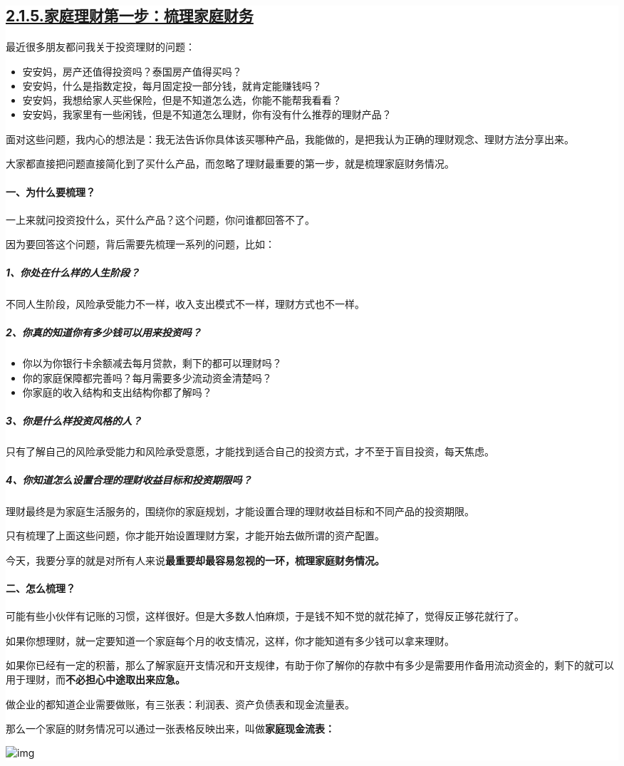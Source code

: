 

## [2.1.5.家庭理财第一步：梳理家庭财务](https://youzhiyouxing.cn/materials/170)

最近很多朋友都问我关于投资理财的问题：

- 安安妈，房产还值得投资吗？泰国房产值得买吗？
- 安安妈，什么是指数定投，每月固定投一部分钱，就肯定能赚钱吗？
- 安安妈，我想给家人买些保险，但是不知道怎么选，你能不能帮我看看？
- 安安妈，我家里有一些闲钱，但是不知道怎么理财，你有没有什么推荐的理财产品？

面对这些问题，我内心的想法是：我无法告诉你具体该买哪种产品，我能做的，是把我认为正确的理财观念、理财方法分享出来。

大家都直接把问题直接简化到了买什么产品，而忽略了理财最重要的第一步，就是梳理家庭财务情况。

#### 一、为什么要梳理？

一上来就问投资投什么，买什么产品？这个问题，你问谁都回答不了。

因为要回答这个问题，背后需要先梳理一系列的问题，比如：

##### 1、你处在什么样的人生阶段？

不同人生阶段，风险承受能力不一样，收入支出模式不一样，理财方式也不一样。

##### 2、你真的知道你有多少钱可以用来投资吗？

- 你以为你银行卡余额减去每月贷款，剩下的都可以理财吗？
- 你的家庭保障都完善吗？每月需要多少流动资金清楚吗？
- 你家庭的收入结构和支出结构你都了解吗？

##### 3、你是什么样投资风格的人？

只有了解自己的风险承受能力和风险承受意愿，才能找到适合自己的投资方式，才不至于盲目投资，每天焦虑。

##### 4、你知道怎么设置合理的理财收益目标和投资期限吗？

理财最终是为家庭生活服务的，围绕你的家庭规划，才能设置合理的理财收益目标和不同产品的投资期限。

只有梳理了上面这些问题，你才能开始设置理财方案，才能开始去做所谓的资产配置。

今天，我要分享的就是对所有人来说**最重要却最容易忽视的一环，梳理家庭财务情况。**



#### 二、怎么梳理？

可能有些小伙伴有记账的习惯，这样很好。但是大多数人怕麻烦，于是钱不知不觉的就花掉了，觉得反正够花就行了。

如果你想理财，就一定要知道一个家庭每个月的收支情况，这样，你才能知道有多少钱可以拿来理财。

如果你已经有一定的积蓄，那么了解家庭开支情况和开支规律，有助于你了解你的存款中有多少是需要用作备用流动资金的，剩下的就可以用于理财，而**不必担心中途取出来应急。**

做企业的都知道企业需要做账，有三张表：利润表、资产负债表和现金流量表。

那么一个家庭的财务情况可以通过一张表格反映出来，叫做**家庭现金流表：**

![img](https://asset.youzhiyouxing.cn/image/2020/11/15/01EQ65WYZEDDX4BHDFV3DVR3K1.png?x-oss-process=image/resize,w_1280,limit_1)
